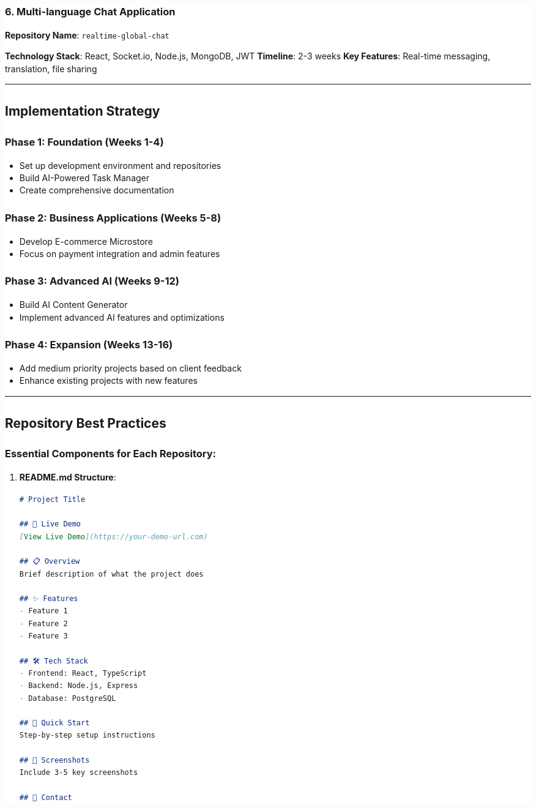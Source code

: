 ### 6. Multi-language Chat Application

**Repository Name**: `realtime-global-chat`

**Technology Stack**: React, Socket.io, Node.js, MongoDB, JWT
**Timeline**: 2-3 weeks
**Key Features**: Real-time messaging, translation, file sharing

---

## Implementation Strategy

### Phase 1: Foundation (Weeks 1-4)
- Set up development environment and repositories
- Build AI-Powered Task Manager
- Create comprehensive documentation

### Phase 2: Business Applications (Weeks 5-8)
- Develop E-commerce Microstore
- Focus on payment integration and admin features

### Phase 3: Advanced AI (Weeks 9-12)
- Build AI Content Generator
- Implement advanced AI features and optimizations

### Phase 4: Expansion (Weeks 13-16)
- Add medium priority projects based on client feedback
- Enhance existing projects with new features

---

## Repository Best Practices

### Essential Components for Each Repository:

1. **README.md Structure**:
   ```markdown
   # Project Title
   
   ## 🚀 Live Demo
   [View Live Demo](https://your-demo-url.com)
   
   ## 📋 Overview
   Brief description of what the project does
   
   ## ✨ Features
   - Feature 1
   - Feature 2
   - Feature 3
   
   ## 🛠️ Tech Stack
   - Frontend: React, TypeScript
   - Backend: Node.js, Express
   - Database: PostgreSQL
   
   ## 🚀 Quick Start
   Step-by-step setup instructions
   
   ## 📸 Screenshots
   Include 3-5 key screenshots
   
   ## 🔗 Contact
   ```